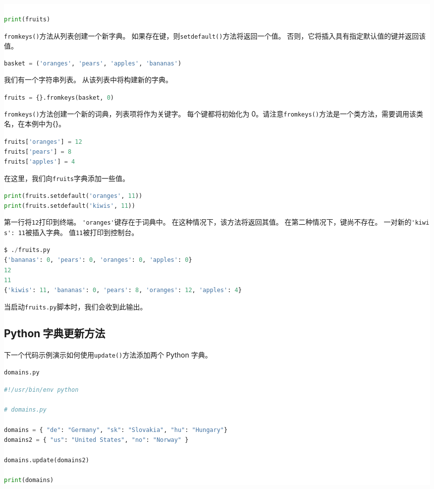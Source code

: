 ```py

print(fruits)

```

`fromkeys()`方法从列表创建一个新字典。 如果存在键，则`setdefault()`方法将返回一个值。 否则，它将插入具有指定默认值的键并返回该值。

```py
basket = ('oranges', 'pears', 'apples', 'bananas')

```

我们有一个字符串列表。 从该列表中将构建新的字典。

```py
fruits = {}.fromkeys(basket, 0)

```

`fromkeys()`方法创建一个新的词典，列表项将作为关键字。 每个键都将初始化为 0。请注意`fromkeys()`方法是一个类方法，需要调用该类名，在本例中为{}。

```py
fruits['oranges'] = 12
fruits['pears'] = 8
fruits['apples'] = 4

```

在这里，我们向`fruits`字典添加一些值。

```py
print(fruits.setdefault('oranges', 11))
print(fruits.setdefault('kiwis', 11))

```

第一行将`12`打印到终端。 `'oranges'`键存在于词典中。 在这种情况下，该方法将返回其值。 在第二种情况下，键尚不存在。 一对新的`'kiwis': 11`被插入字典。 值`11`被打印到控制台。

```py
$ ./fruits.py
{'bananas': 0, 'pears': 0, 'oranges': 0, 'apples': 0}
12
11
{'kiwis': 11, 'bananas': 0, 'pears': 8, 'oranges': 12, 'apples': 4}

```

当启动`fruits.py`脚本时，我们会收到此输出。

## Python 字典更新方法

下一个代码示例演示如何使用`update()`方法添加两个 Python 字典。

`domains.py`

```py
#!/usr/bin/env python

# domains.py

domains = { "de": "Germany", "sk": "Slovakia", "hu": "Hungary"}
domains2 = { "us": "United States", "no": "Norway" }

domains.update(domains2)

print(domains)

```
